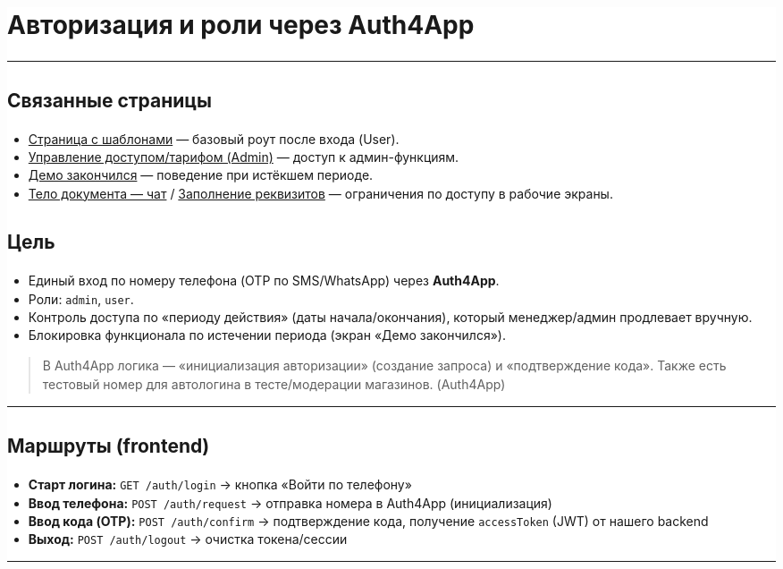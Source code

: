 # Авторизация и роли через Auth4App

---

## Связанные страницы

- [Страница с шаблонами](../%D0%9A%D0%B0%D1%82%D0%B0%D0%BB%D0%BE%D0%B3%20%D1%88%D0%B0%D0%B1%D0%BB%D0%BE%D0%BD%D0%BE%D0%B2%20(Admin)%20290eb7bb740980fbb1f9e84a8df0ee21/%D0%9A%D0%B0%D1%82%D0%B0%D0%BB%D0%BE%D0%B3%20%D1%88%D0%B0%D0%B1%D0%BB%D0%BE%D0%BD%D0%BE%D0%B2%20%E2%80%94%20%D0%90%D0%B4%D0%BC%D0%B8%D0%BD%20(Admin)%2028aeb7bb740980fcac13d4842d08e63d.md) — базовый роут после входа (User).
- [Управление доступом/тарифом (Admin)](../%D0%90%D0%B4%D0%BC%D0%B8%D0%BD%D0%B8%D1%81%D1%82%D1%80%D0%B8%D1%80%D0%BE%D0%B2%D0%B0%D0%BD%D0%B8%D0%B5%20%D0%B8%20%D0%B4%D0%BE%D1%81%D1%82%D1%83%D0%BF%D1%8B%20290eb7bb740980659db0e65bfbc7f49f/%D0%A1%D1%82%D1%80%D0%B0%D0%BD%D0%B8%D1%86%D0%B0%20%C2%AB%D0%A3%D0%BF%D1%80%D0%B0%D0%B2%D0%BB%D0%B5%D0%BD%D0%B8%D0%B5%20%D0%B4%D0%BE%D1%81%D1%82%D1%83%D0%BF%D0%BE%D0%BC%20%D1%82%D0%B0%D1%80%D0%B8%D1%84%D0%BE%D0%BC%C2%BB%20(Admin)%2028feb7bb74098096964ddbcdba8407e3.md) — доступ к админ-функциям.
- [Демо закончился](../%D0%A0%D0%B0%D0%B1%D0%BE%D1%82%D0%B0%20%D1%81%20%D0%B4%D0%BE%D0%BA%D1%83%D0%BC%D0%B5%D0%BD%D1%82%D0%B0%D0%BC%D0%B8%20(User)%20290eb7bb7409804da0aed86f3433deb2/%D0%A1%D1%82%D1%80%D0%B0%D0%BD%D0%B8%D1%86%D0%B0%20%C2%AB%D0%94%D0%B5%D0%BC%D0%BE%20%D0%B7%D0%B0%D0%BA%D0%BE%D0%BD%D1%87%D0%B8%D0%BB%D1%81%D1%8F%C2%BB%20(User)%2028feb7bb740980168788f46a803fbc3f.md) — поведение при истёкшем периоде.
- [Тело документа — чат](../%D0%A0%D0%B0%D0%B1%D0%BE%D1%82%D0%B0%20%D1%81%20%D0%B4%D0%BE%D0%BA%D1%83%D0%BC%D0%B5%D0%BD%D1%82%D0%B0%D0%BC%D0%B8%20(User)%20290eb7bb7409804da0aed86f3433deb2/%D0%A1%D1%82%D1%80%D0%B0%D0%BD%D0%B8%D1%86%D0%B0%20%C2%AB%D0%A2%D0%B5%D0%BB%D0%BE%20%D0%B4%D0%BE%D0%BA%D1%83%D0%BC%D0%B5%D0%BD%D1%82%D0%B0%20%E2%80%94%20%D1%87%D0%B0%D1%82%C2%BB%20(User)%2028feb7bb74098049b036fe710b2cce31.md) / [Заполнение реквизитов](../%D0%A0%D0%B0%D0%B1%D0%BE%D1%82%D0%B0%20%D1%81%20%D0%B4%D0%BE%D0%BA%D1%83%D0%BC%D0%B5%D0%BD%D1%82%D0%B0%D0%BC%D0%B8%20(User)%20290eb7bb7409804da0aed86f3433deb2/%D0%A1%D1%82%D1%80%D0%B0%D0%BD%D0%B8%D1%86%D0%B0%20%C2%AB%D0%97%D0%B0%D0%BF%D0%BE%D0%BB%D0%BD%D0%B5%D0%BD%D0%B8%D0%B5%20%D1%80%D0%B5%D0%BA%D0%B2%D0%B8%D0%B7%D0%B8%D1%82%D0%BE%D0%B2%C2%BB%20(User)%2028feb7bb7409809eac65ca6a6512831e.md) — ограничения по доступу в рабочие экраны.

## Цель

- Единый вход по номеру телефона (OTP по SMS/WhatsApp) через **Auth4App**.
- Роли: `admin`, `user`.
- Контроль доступа по «периоду действия» (даты начала/окончания), который менеджер/админ продлевает вручную.
- Блокировка функционала по истечении периода (экран «Демо закончился»).

> В Auth4App логика — «инициализация авторизации» (создание запроса) и «подтверждение кода». Также есть тестовый номер для автологина в тесте/модерации магазинов. (Auth4App)
> 

---

## Маршруты (frontend)

- **Старт логина:** `GET /auth/login` → кнопка «Войти по телефону»
- **Ввод телефона:** `POST /auth/request` → отправка номера в Auth4App (инициализация)
- **Ввод кода (OTP):** `POST /auth/confirm` → подтверждение кода, получение `accessToken` (JWT) от нашего backend
- **Выход:** `POST /auth/logout` → очистка токена/сессии

---